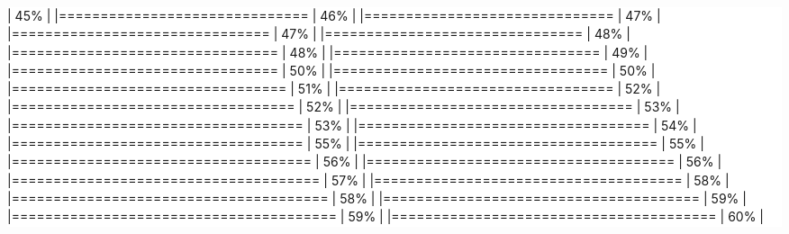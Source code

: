|  45%  |                                                                         |==============================                                   |  46%  |                                                                         |==============================                                   |  47%  |                                                                         |===============================                                  |  47%  |                                                                         |===============================                                  |  48%  |                                                                         |================================                                 |  48%  |                                                                         |================================                                 |  49%  |                                                                         |================================                                 |  50%  |                                                                         |=================================                                |  50%  |                                                                         |=================================                                |  51%  |                                                                         |=================================                                |  52%  |                                                                         |==================================                               |  52%  |                                                                         |==================================                               |  53%  |                                                                         |===================================                              |  53%  |                                                                         |===================================                              |  54%  |                                                                         |===================================                              |  55%  |                                                                         |====================================                             |  55%  |                                                                         |====================================                             |  56%  |                                                                         |=====================================                            |  56%  |                                                                         |=====================================                            |  57%  |                                                                         |=====================================                            |  58%  |                                                                         |======================================                           |  58%  |                                                                         |======================================                           |  59%  |                                                                         |=======================================                          |  59%  |                                                                         |=======================================                          |  60%  |